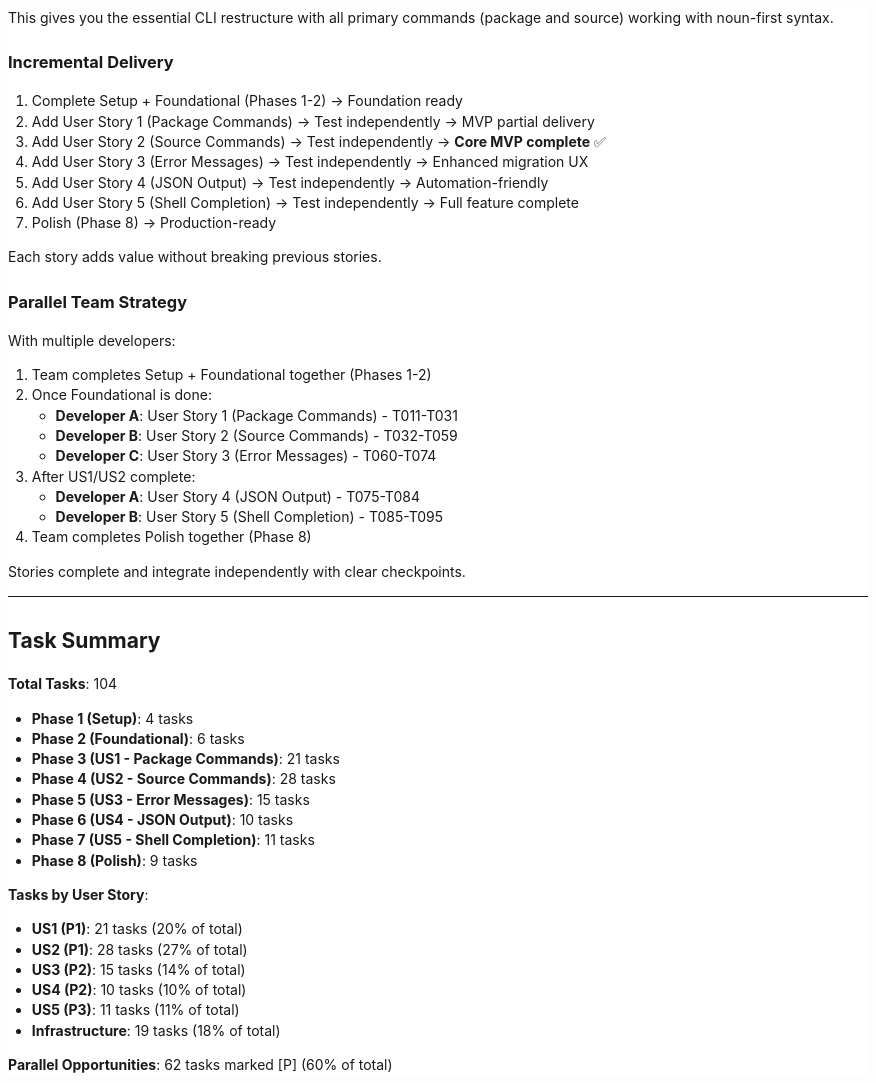 This gives you the essential CLI restructure with all primary commands (package and source) working with noun-first syntax.

### Incremental Delivery

1. Complete Setup + Foundational (Phases 1-2) → Foundation ready
2. Add User Story 1 (Package Commands) → Test independently → MVP partial delivery
3. Add User Story 2 (Source Commands) → Test independently → **Core MVP complete** ✅
4. Add User Story 3 (Error Messages) → Test independently → Enhanced migration UX
5. Add User Story 4 (JSON Output) → Test independently → Automation-friendly
6. Add User Story 5 (Shell Completion) → Test independently → Full feature complete
7. Polish (Phase 8) → Production-ready

Each story adds value without breaking previous stories.

### Parallel Team Strategy

With multiple developers:

1. Team completes Setup + Foundational together (Phases 1-2)
2. Once Foundational is done:
   - **Developer A**: User Story 1 (Package Commands) - T011-T031
   - **Developer B**: User Story 2 (Source Commands) - T032-T059
   - **Developer C**: User Story 3 (Error Messages) - T060-T074
3. After US1/US2 complete:
   - **Developer A**: User Story 4 (JSON Output) - T075-T084
   - **Developer B**: User Story 5 (Shell Completion) - T085-T095
4. Team completes Polish together (Phase 8)

Stories complete and integrate independently with clear checkpoints.

---

## Task Summary

**Total Tasks**: 104
- **Phase 1 (Setup)**: 4 tasks
- **Phase 2 (Foundational)**: 6 tasks
- **Phase 3 (US1 - Package Commands)**: 21 tasks
- **Phase 4 (US2 - Source Commands)**: 28 tasks
- **Phase 5 (US3 - Error Messages)**: 15 tasks
- **Phase 6 (US4 - JSON Output)**: 10 tasks
- **Phase 7 (US5 - Shell Completion)**: 11 tasks
- **Phase 8 (Polish)**: 9 tasks

**Tasks by User Story**:
- **US1 (P1)**: 21 tasks (20% of total)
- **US2 (P1)**: 28 tasks (27% of total)
- **US3 (P2)**: 15 tasks (14% of total)
- **US4 (P2)**: 10 tasks (10% of total)
- **US5 (P3)**: 11 tasks (11% of total)
- **Infrastructure**: 19 tasks (18% of total)

**Parallel Opportunities**: 62 tasks marked [P] (60% of total)
